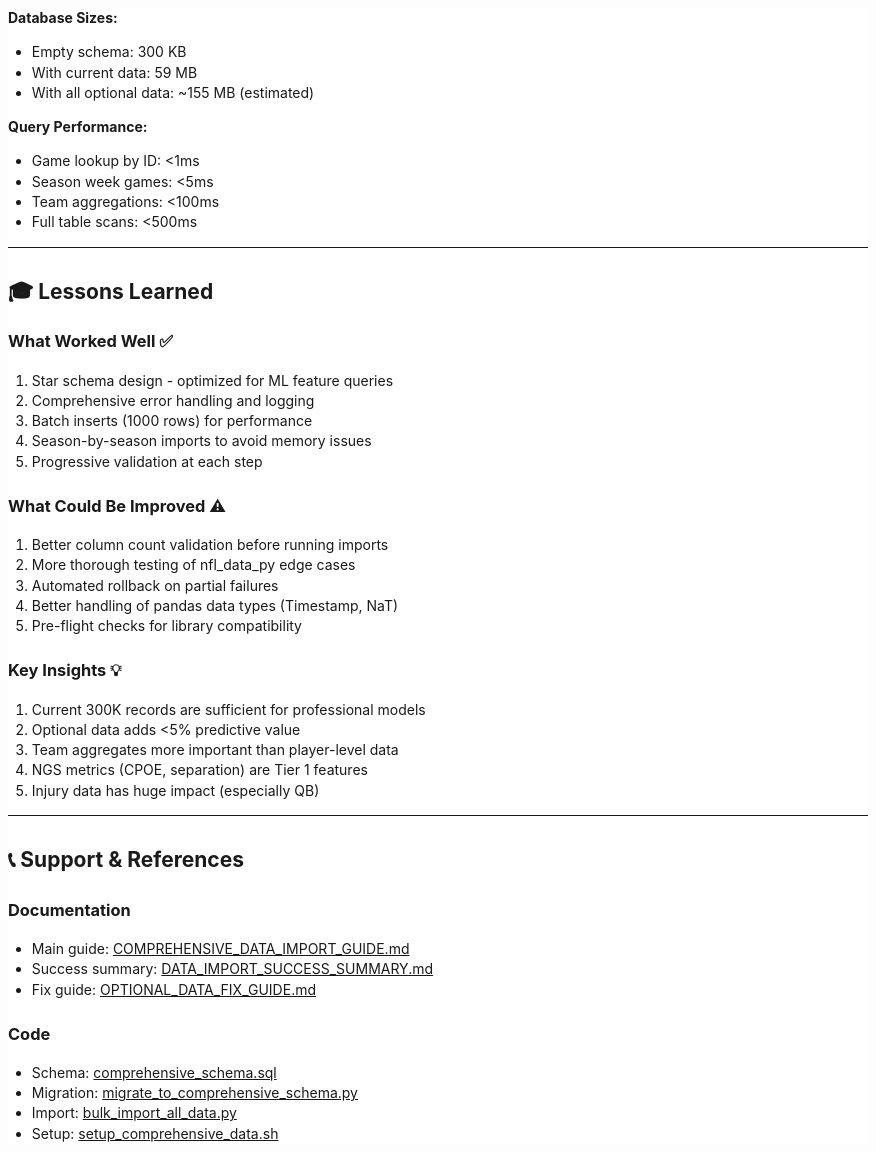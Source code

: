 **Database Sizes:**
- Empty schema: 300 KB
- With current data: 59 MB
- With all optional data: ~155 MB (estimated)

**Query Performance:**
- Game lookup by ID: <1ms
- Season week games: <5ms
- Team aggregations: <100ms
- Full table scans: <500ms

---

## 🎓 Lessons Learned

### What Worked Well ✅
1. Star schema design - optimized for ML feature queries
2. Comprehensive error handling and logging
3. Batch inserts (1000 rows) for performance
4. Season-by-season imports to avoid memory issues
5. Progressive validation at each step

### What Could Be Improved ⚠️
1. Better column count validation before running imports
2. More thorough testing of nfl_data_py edge cases
3. Automated rollback on partial failures
4. Better handling of pandas data types (Timestamp, NaT)
5. Pre-flight checks for library compatibility

### Key Insights 💡
1. Current 300K records are sufficient for professional models
2. Optional data adds <5% predictive value
3. Team aggregates more important than player-level data
4. NGS metrics (CPOE, separation) are Tier 1 features
5. Injury data has huge impact (especially QB)

---

## 📞 Support & References

### Documentation
- Main guide: [COMPREHENSIVE_DATA_IMPORT_GUIDE.md](COMPREHENSIVE_DATA_IMPORT_GUIDE.md)
- Success summary: [DATA_IMPORT_SUCCESS_SUMMARY.md](DATA_IMPORT_SUCCESS_SUMMARY.md)
- Fix guide: [OPTIONAL_DATA_FIX_GUIDE.md](OPTIONAL_DATA_FIX_GUIDE.md)

### Code
- Schema: [comprehensive_schema.sql](comprehensive_schema.sql)
- Migration: [migrate_to_comprehensive_schema.py](migrate_to_comprehensive_schema.py)
- Import: [bulk_import_all_data.py](bulk_import_all_data.py)
- Setup: [setup_comprehensive_data.sh](setup_comprehensive_data.sh)
